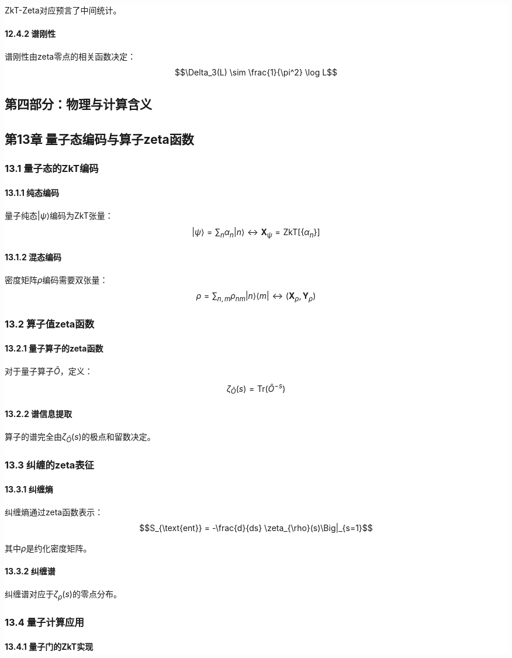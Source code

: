 ZkT-Zeta对应预言了中间统计。

#### 12.4.2 谱刚性

谱刚性由zeta零点的相关函数决定：
$$\Delta_3(L) \sim \frac{1}{\pi^2} \log L$$

## 第四部分：物理与计算含义

## 第13章 量子态编码与算子zeta函数

### 13.1 量子态的ZkT编码

#### 13.1.1 纯态编码

量子纯态$|\psi\rangle$编码为ZkT张量：
$$|\psi\rangle = \sum_{n} \alpha_n |n\rangle \leftrightarrow \mathbf{X}_{\psi} = \text{ZkT}[\{\alpha_n\}]$$

#### 13.1.2 混态编码

密度矩阵$\rho$编码需要双张量：
$$\rho = \sum_{n,m} \rho_{nm} |n\rangle\langle m| \leftrightarrow (\mathbf{X}_{\rho}, \mathbf{Y}_{\rho})$$

### 13.2 算子值zeta函数

#### 13.2.1 量子算子的zeta函数

对于量子算子$\hat{O}$，定义：
$$\zeta_{\hat{O}}(s) = \text{Tr}(\hat{O}^{-s})$$

#### 13.2.2 谱信息提取

算子的谱完全由$\zeta_{\hat{O}}(s)$的极点和留数决定。

### 13.3 纠缠的zeta表征

#### 13.3.1 纠缠熵

纠缠熵通过zeta函数表示：
$$S_{\text{ent}} = -\frac{d}{ds} \zeta_{\rho}(s)\Big|_{s=1}$$

其中$\rho$是约化密度矩阵。

#### 13.3.2 纠缠谱

纠缠谱对应于$\zeta_{\rho}(s)$的零点分布。

### 13.4 量子计算应用

#### 13.4.1 量子门的ZkT实现
